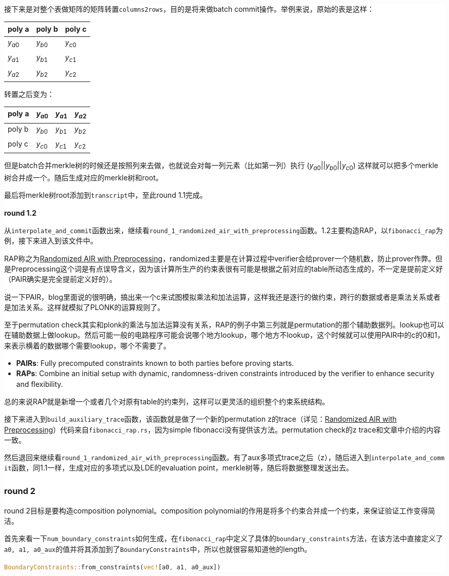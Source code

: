 接下来是对整个表做矩阵的矩阵转置`columns2rows`，目的是将来做batch commit操作。举例来说，原始的表是这样：

| poly a   | poly b   | poly c   |
| -------- | -------- | -------- |
| $y_{a0}$ | $y_{b0}$ | $y_{c0}$ |
| $y_{a1}$ | $y_{b1}$ | $y_{c1}$ |
| $y_{a2}$ | $y_{b2}$ | $y_{c2}$ |

转置之后变为：

| poly a | $y_{a0}$ | $y_{a1}$ | $y_{a2}$ |
| ------ | -------- | -------- | -------- |
| poly b | $y_{b0}$ | $y_{b1}$ | $y_{b2}$ |
| poly c | $y_{c0}$ | $y_{c1}$ | $y_{c2}$ |

但是batch合并merkle树的时候还是按照列来去做，也就说会对每一列元素（比如第一列）执行 $(y_{a0} || y_{b0} || y_{c0})$ 这样就可以把多个merkle树合并成一个。随后生成对应的merkle树和root。

最后将merkle树root添加到`transcript`中，至此round 1.1完成。

**round 1.2**

从`interpolate_and_commit`函数出来，继续看`round_1_randomized_air_with_preprocessing`函数。1.2主要构造RAP，以`fibonacci_rap`为例，接下来进入到该文件中。

RAP称之为[Randomized AIR with Preprocessing](https://hackmd.io/@aztec-network/plonk-arithmetiization-air)，randomized主要是在计算过程中verifier会给prover一个随机数，防止prover作弊。但是Preprocessing这个词是有点误导含义，因为该计算所生产的约束表很有可能是根据之前对应的table所动态生成的，不一定是提前定义好（PAIR确实是完全提前定义好的）。

说一下PAIR，blog里面说的很明确，搞出来一个c来试图模拟乘法和加法运算，这样我还是逐行的做约束，跨行的数据或者是乘法关系或者是加法关系。这样就模拟了PLONK的运算规则了。

至于permutation check其实和plonk的乘法与加法运算没有关系，RAP的例子中第三列就是permutation的那个辅助数据列。lookup也可以在辅助数据上做lookup。然后可能一般的电路程序可能会说哪个地方lookup，哪个地方不lookup，这个时候就可以使用PAIR中的c的0和1，来表示横着的数据哪个需要lookup，哪个不需要了。

- **PAIRs**: Fully precomputed constraints known to both parties before proving starts.
- **RAPs**: Combine an initial setup with dynamic, randomness-driven constraints introduced by the verifier to enhance security and flexibility.

总的来说RAP就是新增一个或者几个对原有table的约束列，这样可以更灵活的组织整个约束系统结构。

接下来进入到`build_auxiliary_trace`函数，该函数就是做了一个新的permutation z的trace（详见：[Randomized AIR with Preprocessing](https://hackmd.io/@aztec-network/plonk-arithmetiization-air)）代码来自`fibonacci_rap.rs`，因为simple fibonacci没有提供该方法。permutation check的z trace和文章中介绍的内容一致。

然后退回来继续看`round_1_randomized_air_with_preprocessing`函数。有了aux多项式trace之后（z），随后进入到`interpolate_and_commit`函数，同1.1一样，生成对应的多项式以及LDE的evaluation point，merkle树等，随后将数据整理发送出去。

### round 2

round 2目标是要构造composition polynomial。composition polynomial的作用是将多个约束合并成一个约束，来保证验证工作变得简洁。

首先来看一下`num_boundary_constraints`如何生成，在`fibonacci_rap`中定义了具体的`boundary_constraints`方法，在该方法中直接定义了`a0, a1, a0_aux`的值并将其添加到了`BoundaryConstraints`中，所以也就很容易知道他的length。

```rust
BoundaryConstraints::from_constraints(vec![a0, a1, a0_aux])
```

